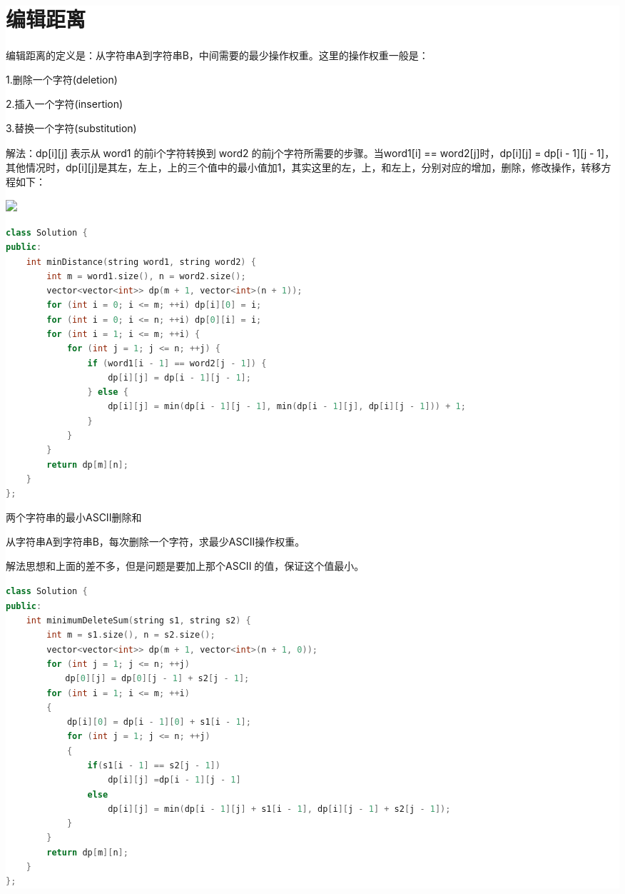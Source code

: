 # 编辑距离

编辑距离的定义是：从字符串A到字符串B，中间需要的最少操作权重。这里的操作权重一般是：

1.删除一个字符(deletion)

2.插入一个字符(insertion)

3.替换一个字符(substitution)

解法：dp\[i][j] 表示从 word1 的前i个字符转换到 word2 的前j个字符所需要的步骤。当word1[i] == word2[j]时，dp\[i][j] = dp\[i - 1][j - 1]，其他情况时，dp\[i][j]是其左，左上，上的三个值中的最小值加1，其实这里的左，上，和左上，分别对应的增加，删除，修改操作，转移方程如下：

![](3.png)

```c++
class Solution {
public:
    int minDistance(string word1, string word2) {
        int m = word1.size(), n = word2.size();
        vector<vector<int>> dp(m + 1, vector<int>(n + 1));
        for (int i = 0; i <= m; ++i) dp[i][0] = i;
        for (int i = 0; i <= n; ++i) dp[0][i] = i;
        for (int i = 1; i <= m; ++i) {
            for (int j = 1; j <= n; ++j) {
                if (word1[i - 1] == word2[j - 1]) {
                    dp[i][j] = dp[i - 1][j - 1];
                } else {
                    dp[i][j] = min(dp[i - 1][j - 1], min(dp[i - 1][j], dp[i][j - 1])) + 1;
                }
            }
        }
        return dp[m][n];
    }
};
```

两个字符串的最小ASCII删除和

从字符串A到字符串B，每次删除一个字符，求最少ASCII操作权重。

解法思想和上面的差不多，但是问题是要加上那个ASCII 的值，保证这个值最小。

```c++
class Solution {
public:
    int minimumDeleteSum(string s1, string s2) {
        int m = s1.size(), n = s2.size();
        vector<vector<int>> dp(m + 1, vector<int>(n + 1, 0));
        for (int j = 1; j <= n; ++j) 
　　　　　　　dp[0][j] = dp[0][j - 1] + s2[j - 1];
        for (int i = 1; i <= m; ++i)
        {
            dp[i][0] = dp[i - 1][0] + s1[i - 1];
            for (int j = 1; j <= n; ++j) 
            {
                if(s1[i - 1] == s2[j - 1])
                    dp[i][j] =dp[i - 1][j - 1]
                else
                    dp[i][j] = min(dp[i - 1][j] + s1[i - 1], dp[i][j - 1] + s2[j - 1]);
            }
        }
        return dp[m][n];
    }
};
```

